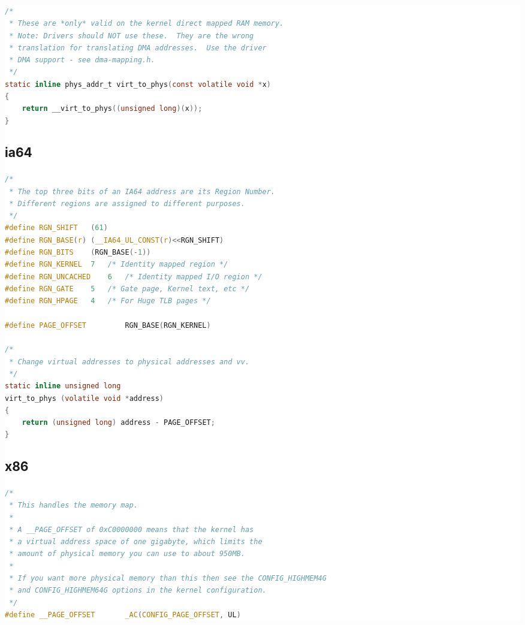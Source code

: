```c
/*
 * These are *only* valid on the kernel direct mapped RAM memory.
 * Note: Drivers should NOT use these.  They are the wrong
 * translation for translating DMA addresses.  Use the driver
 * DMA support - see dma-mapping.h.
 */
static inline phys_addr_t virt_to_phys(const volatile void *x)
{
    return __virt_to_phys((unsigned long)(x));
}
```

## ia64
```c
/*
 * The top three bits of an IA64 address are its Region Number.
 * Different regions are assigned to different purposes.
 */
#define RGN_SHIFT	(61)
#define RGN_BASE(r)	(__IA64_UL_CONST(r)<<RGN_SHIFT)
#define RGN_BITS	(RGN_BASE(-1))
#define RGN_KERNEL	7	/* Identity mapped region */
#define RGN_UNCACHED    6	/* Identity mapped I/O region */
#define RGN_GATE	5	/* Gate page, Kernel text, etc */
#define RGN_HPAGE	4	/* For Huge TLB pages */

#define PAGE_OFFSET			RGN_BASE(RGN_KERNEL)

/*
 * Change virtual addresses to physical addresses and vv.
 */
static inline unsigned long
virt_to_phys (volatile void *address)
{
    return (unsigned long) address - PAGE_OFFSET;
}
```

## x86
```c
/*
 * This handles the memory map.
 *
 * A __PAGE_OFFSET of 0xC0000000 means that the kernel has
 * a virtual address space of one gigabyte, which limits the
 * amount of physical memory you can use to about 950MB.
 *
 * If you want more physical memory than this then see the CONFIG_HIGHMEM4G
 * and CONFIG_HIGHMEM64G options in the kernel configuration.
 */
#define __PAGE_OFFSET		_AC(CONFIG_PAGE_OFFSET, UL)
```
